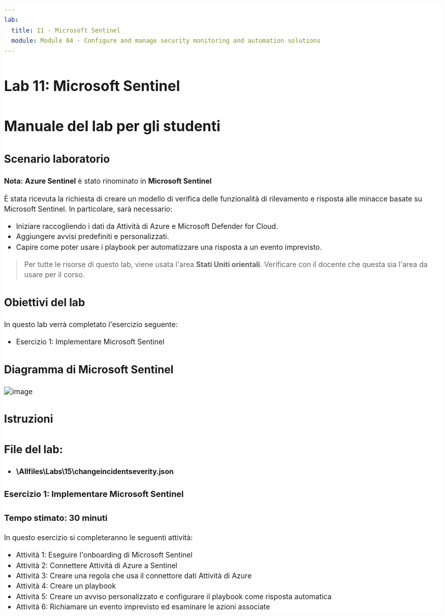 ```yaml
---
lab:
  title: 11 - Microsoft Sentinel
  module: Module 04 - Configure and manage security monitoring and automation solutions
---
```


# Lab 11: Microsoft Sentinel
# Manuale del lab per gli studenti

## Scenario laboratorio

**Nota:** **Azure Sentinel** è stato rinominato in **Microsoft Sentinel** 

È stata ricevuta la richiesta di creare un modello di verifica delle funzionalità di rilevamento e risposta alle minacce basate su Microsoft Sentinel. In particolare, sarà necessario:

- Iniziare raccogliendo i dati da Attività di Azure e Microsoft Defender for Cloud.
- Aggiungere avvisi predefiniti e personalizzati. 
- Capire come poter usare i playbook per automatizzare una risposta a un evento imprevisto.

> Per tutte le risorse di questo lab, viene usata l'area **Stati Uniti orientali**. Verificare con il docente che questa sia l'area da usare per il corso. 

## Obiettivi del lab

In questo lab verrà completato l'esercizio seguente:

- Esercizio 1: Implementare Microsoft Sentinel

## Diagramma di Microsoft Sentinel

![image](https://github.com/MicrosoftLearning/AZ500-AzureSecurityTechnologies/assets/91347931/509aa70d-de11-4470-a289-877fbfecbc00)

## Istruzioni

## File del lab:

- **\\Allfiles\\Labs\\15\\changeincidentseverity.json**

### Esercizio 1: Implementare Microsoft Sentinel

### Tempo stimato: 30 minuti

In questo esercizio si completeranno le seguenti attività:

- Attività 1: Eseguire l'onboarding di Microsoft Sentinel
- Attività 2: Connettere Attività di Azure a Sentinel
- Attività 3: Creare una regola che usa il connettore dati Attività di Azure 
- Attività 4: Creare un playbook
- Attività 5: Creare un avviso personalizzato e configurare il playbook come risposta automatica
- Attività 6: Richiamare un evento imprevisto ed esaminare le azioni associate
